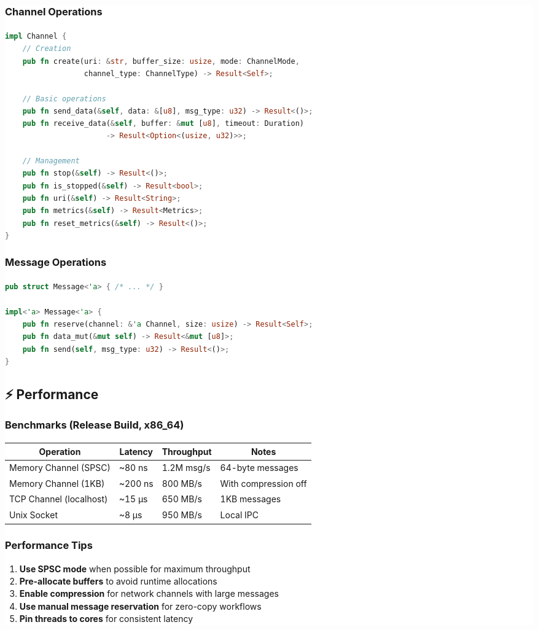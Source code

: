 ### Channel Operations

```rust
impl Channel {
    // Creation
    pub fn create(uri: &str, buffer_size: usize, mode: ChannelMode, 
                  channel_type: ChannelType) -> Result<Self>;
    
    // Basic operations
    pub fn send_data(&self, data: &[u8], msg_type: u32) -> Result<()>;
    pub fn receive_data(&self, buffer: &mut [u8], timeout: Duration) 
                       -> Result<Option<(usize, u32)>>;
    
    // Management
    pub fn stop(&self) -> Result<()>;
    pub fn is_stopped(&self) -> Result<bool>;
    pub fn uri(&self) -> Result<String>;
    pub fn metrics(&self) -> Result<Metrics>;
    pub fn reset_metrics(&self) -> Result<()>;
}
```

### Message Operations

```rust
pub struct Message<'a> { /* ... */ }

impl<'a> Message<'a> {
    pub fn reserve(channel: &'a Channel, size: usize) -> Result<Self>;
    pub fn data_mut(&mut self) -> Result<&mut [u8]>;
    pub fn send(self, msg_type: u32) -> Result<()>;
}
```

## ⚡ Performance

### Benchmarks (Release Build, x86_64)

| Operation | Latency | Throughput | Notes |
|-----------|---------|------------|-------|
| Memory Channel (SPSC) | ~80 ns | 1.2M msg/s | 64-byte messages |
| Memory Channel (1KB) | ~200 ns | 800 MB/s | With compression off |
| TCP Channel (localhost) | ~15 μs | 650 MB/s | 1KB messages |
| Unix Socket | ~8 μs | 950 MB/s | Local IPC |

### Performance Tips

1. **Use SPSC mode** when possible for maximum throughput
2. **Pre-allocate buffers** to avoid runtime allocations
3. **Enable compression** for network channels with large messages
4. **Use manual message reservation** for zero-copy workflows
5. **Pin threads to cores** for consistent latency
